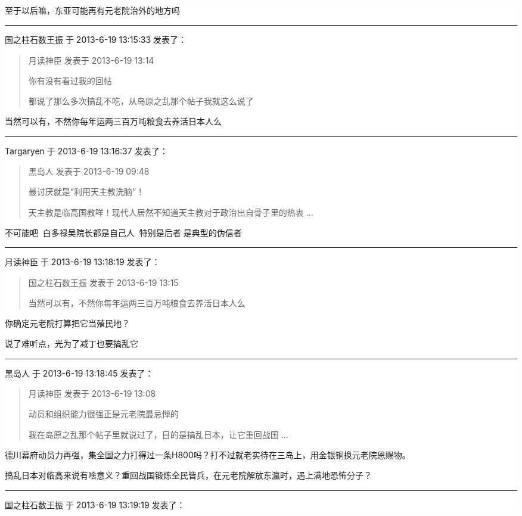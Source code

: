 至于以后嘛，东亚可能再有元老院治外的地方吗

---------

国之柱石数王振 于 2013-6-19 13:15:33 发表了：

> 月读神臣 发表于 2013-6-19 13:14
> 
> 你有没有看过我的回帖
> 
> 都说了那么多次搞乱不吃，从岛原之乱那个帖子我就这么说了



当然可以有，不然你每年运两三百万吨粮食去养活日本人么

---------

Targaryen 于 2013-6-19 13:16:37 发表了：

> 黑岛人 发表于 2013-6-19 09:48
> 
> 最讨厌就是“利用天主教洗脑”！
> 
> 天主教是临高国教咩！现代人居然不知道天主教对于政治出自骨子里的热衷 ...



不可能吧  白多禄吴院长都是自己人  特别是后者 是典型的伪信者

---------

月读神臣 于 2013-6-19 13:18:19 发表了：

> 国之柱石数王振 发表于 2013-6-19 13:15
> 
> 当然可以有，不然你每年运两三百万吨粮食去养活日本人么



你确定元老院打算把它当殖民地？

说了难听点，光为了减丁也要搞乱它

---------

黑岛人 于 2013-6-19 13:18:45 发表了：

> 月读神臣 发表于 2013-6-19 13:08
> 
> 动员和组织能力很强正是元老院最忌惮的
> 
> 我在岛原之乱那个帖子里就说过了，目的是搞乱日本，让它重回战国 ...



德川幕府动员力再强，集全国之力打得过一条H800吗？打不过就老实待在三岛上，用金银铜换元老院恩赐物。

搞乱日本对临高来说有啥意义？重回战国锻炼全民皆兵，在元老院解放东瀛时，遇上满地恐怖分子？

---------

国之柱石数王振 于 2013-6-19 13:19:19 发表了：
